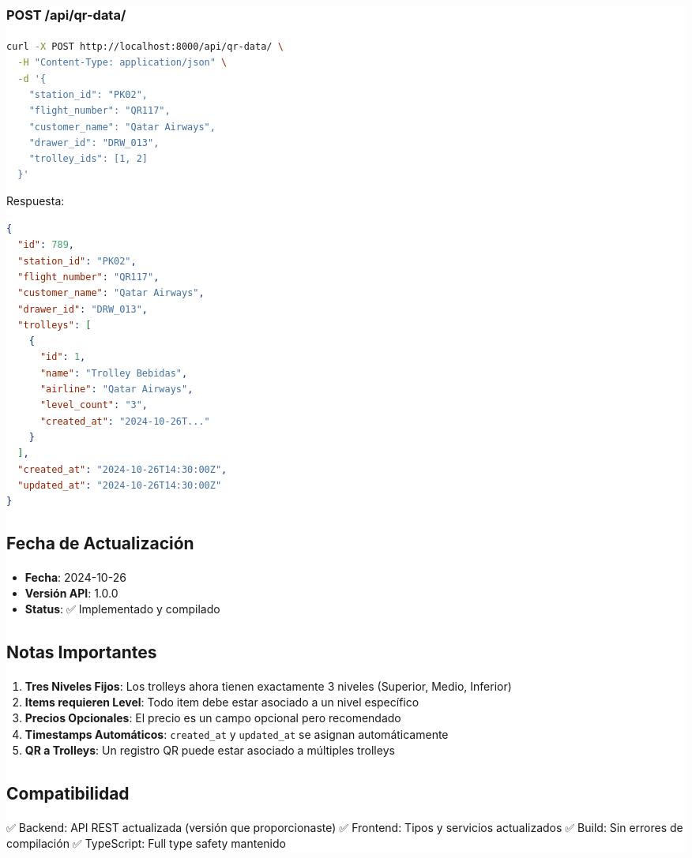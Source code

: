 ### POST /api/qr-data/

```bash
curl -X POST http://localhost:8000/api/qr-data/ \
  -H "Content-Type: application/json" \
  -d '{
    "station_id": "PK02",
    "flight_number": "QR117",
    "customer_name": "Qatar Airways",
    "drawer_id": "DRW_013",
    "trolley_ids": [1, 2]
  }'
```

Respuesta:
```json
{
  "id": 789,
  "station_id": "PK02",
  "flight_number": "QR117",
  "customer_name": "Qatar Airways",
  "drawer_id": "DRW_013",
  "trolleys": [
    {
      "id": 1,
      "name": "Trolley Bebidas",
      "airline": "Qatar Airways",
      "level_count": "3",
      "created_at": "2024-10-26T..."
    }
  ],
  "created_at": "2024-10-26T14:30:00Z",
  "updated_at": "2024-10-26T14:30:00Z"
}
```

## Fecha de Actualización

- **Fecha**: 2024-10-26
- **Versión API**: 1.0.0
- **Status**: ✅ Implementado y compilado

## Notas Importantes

1. **Tres Niveles Fijos**: Los trolleys ahora tienen exactamente 3 niveles (Superior, Medio, Inferior)
2. **Items requieren Level**: Todo item debe estar asociado a un nivel específico
3. **Precios Opcionales**: El precio es un campo opcional pero recomendado
4. **Timestamps Automáticos**: `created_at` y `updated_at` se asignan automáticamente
5. **QR a Trolleys**: Un registro QR puede estar asociado a múltiples trolleys

## Compatibilidad

✅ Backend: API REST actualizada (versión que proporcionaste)
✅ Frontend: Tipos y servicios actualizados
✅ Build: Sin errores de compilación
✅ TypeScript: Full type safety mantenido
